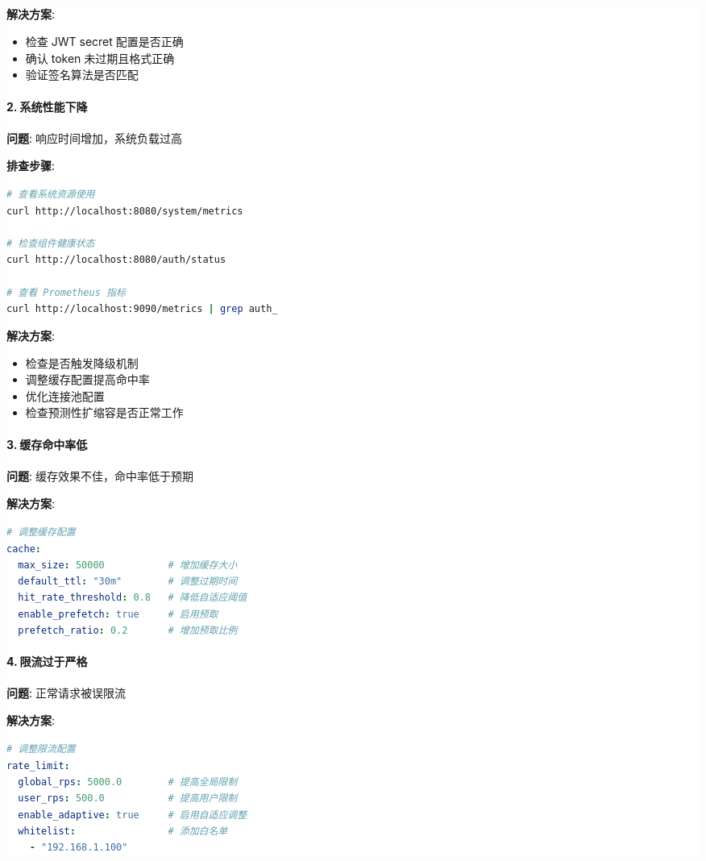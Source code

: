 **解决方案**:
- 检查 JWT secret 配置是否正确
- 确认 token 未过期且格式正确
- 验证签名算法是否匹配

#### 2. 系统性能下降

**问题**: 响应时间增加，系统负载过高

**排查步骤**:
```bash
# 查看系统资源使用
curl http://localhost:8080/system/metrics

# 检查组件健康状态
curl http://localhost:8080/auth/status

# 查看 Prometheus 指标
curl http://localhost:9090/metrics | grep auth_
```

**解决方案**:
- 检查是否触发降级机制
- 调整缓存配置提高命中率
- 优化连接池配置
- 检查预测性扩缩容是否正常工作

#### 3. 缓存命中率低

**问题**: 缓存效果不佳，命中率低于预期

**解决方案**:
```yaml
# 调整缓存配置
cache:
  max_size: 50000           # 增加缓存大小
  default_ttl: "30m"        # 调整过期时间
  hit_rate_threshold: 0.8   # 降低自适应阈值
  enable_prefetch: true     # 启用预取
  prefetch_ratio: 0.2       # 增加预取比例
```

#### 4. 限流过于严格

**问题**: 正常请求被误限流

**解决方案**:
```yaml
# 调整限流配置
rate_limit:
  global_rps: 5000.0        # 提高全局限制
  user_rps: 500.0           # 提高用户限制
  enable_adaptive: true     # 启用自适应调整
  whitelist:                # 添加白名单
    - "192.168.1.100"
```
